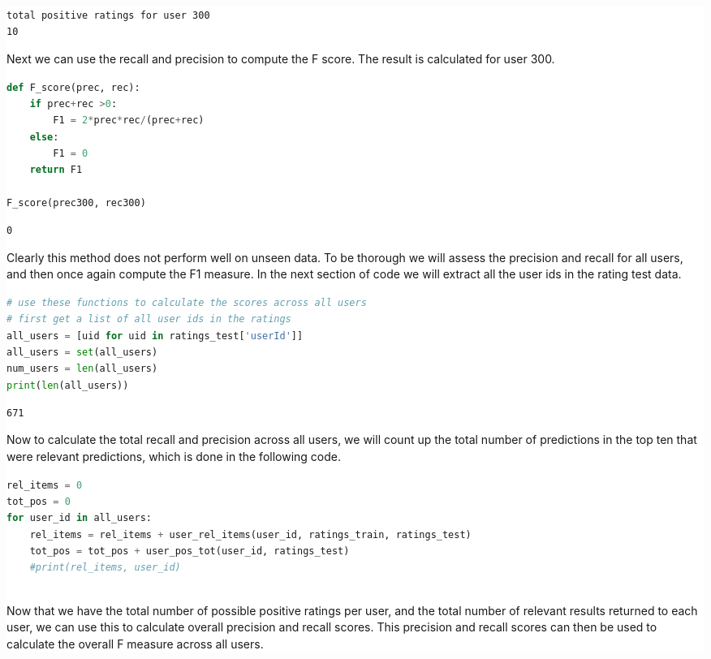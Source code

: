     total positive ratings for user 300
    10


Next we can use the recall and precision to compute the F score. The result is calculated for user 300.


```python
def F_score(prec, rec):
    if prec+rec >0:
        F1 = 2*prec*rec/(prec+rec)
    else:
        F1 = 0
    return F1

F_score(prec300, rec300)
```




    0



Clearly this method does not perform well on unseen data. To be thorough we will assess the precision and recall for all users, and then once again compute the F1 measure.  In the next section of code we will extract all the user ids in the rating test data.


```python
# use these functions to calculate the scores across all users
# first get a list of all user ids in the ratings
all_users = [uid for uid in ratings_test['userId']]
all_users = set(all_users)
num_users = len(all_users)
print(len(all_users))
```

    671


Now to calculate the total recall and precision across all users, we will count up the total number of predictions in the top ten that were relevant predictions, which is done in the following code.


```python
rel_items = 0
tot_pos = 0
for user_id in all_users:
    rel_items = rel_items + user_rel_items(user_id, ratings_train, ratings_test)
    tot_pos = tot_pos + user_pos_tot(user_id, ratings_test)
    #print(rel_items, user_id)
    
```

Now that we have the total number of possible positive ratings per user, and the total number of relevant results returned to each user, we can use this to calculate overall precision and recall scores. This precision and recall scores can then be used to calculate the overall F measure across all users.
